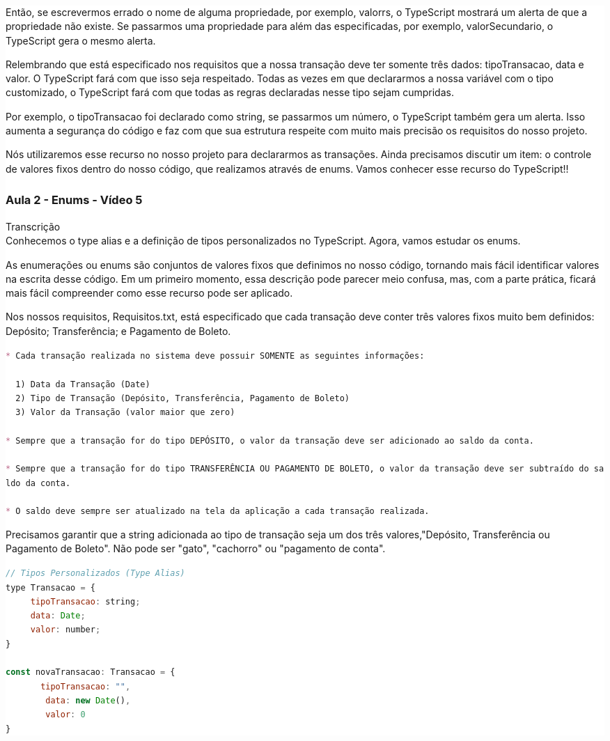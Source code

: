 Então, se escrevermos errado o nome de alguma propriedade, por exemplo, valorrs, o TypeScript mostrará um alerta de que a propriedade não existe. Se passarmos uma propriedade para além das especificadas, por exemplo, valorSecundario, o TypeScript gera o mesmo alerta.

Relembrando que está especificado nos requisitos que a nossa transação deve ter somente três dados: tipoTransacao, data e valor. O TypeScript fará com que isso seja respeitado. Todas as vezes em que declararmos a nossa variável com o tipo customizado, o TypeScript fará com que todas as regras declaradas nesse tipo sejam cumpridas.

Por exemplo, o tipoTransacao foi declarado como string, se passarmos um número, o TypeScript também gera um alerta. Isso aumenta a segurança do código e faz com que sua estrutura respeite com muito mais precisão os requisitos do nosso projeto.

Nós utilizaremos esse recurso no nosso projeto para declararmos as transações. Ainda precisamos discutir um item: o controle de valores fixos dentro do nosso código, que realizamos através de enums. Vamos conhecer esse recurso do TypeScript!!

### Aula 2 - Enums - Vídeo 5

Transcrição  
Conhecemos o type alias e a definição de tipos personalizados no TypeScript. Agora, vamos estudar os enums.

As enumerações ou enums são conjuntos de valores fixos que definimos no nosso código, tornando mais fácil identificar valores na escrita desse código. Em um primeiro momento, essa descrição pode parecer meio confusa, mas, com a parte prática, ficará mais fácil compreender como esse recurso pode ser aplicado.

Nos nossos requisitos, Requisitos.txt, está especificado que cada transação deve conter três valores fixos muito bem definidos: Depósito; Transferência; e Pagamento de Boleto.

```Markdown
* Cada transação realizada no sistema deve possuir SOMENTE as seguintes informações:

  1) Data da Transação (Date)
  2) Tipo de Transação (Depósito, Transferência, Pagamento de Boleto)
  3) Valor da Transação (valor maior que zero)
 
* Sempre que a transação for do tipo DEPÓSITO, o valor da transação deve ser adicionado ao saldo da conta.

* Sempre que a transação for do tipo TRANSFERÊNCIA OU PAGAMENTO DE BOLETO, o valor da transação deve ser subtraído do saldo da conta.

* O saldo deve sempre ser atualizado na tela da aplicação a cada transação realizada.
```

Precisamos garantir que a string adicionada ao tipo de transação seja um dos três valores,"Depósito, Transferência ou Pagamento de Boleto". Não pode ser "gato", "cachorro" ou "pagamento de conta".

```JavaScript
// Tipos Personalizados (Type Alias) 
type Transacao = {
     tipoTransacao: string;
     data: Date;
     valor: number;
}

const novaTransacao: Transacao = {
       tipoTransacao: "", 
        data: new Date(),
        valor: 0
}
```
